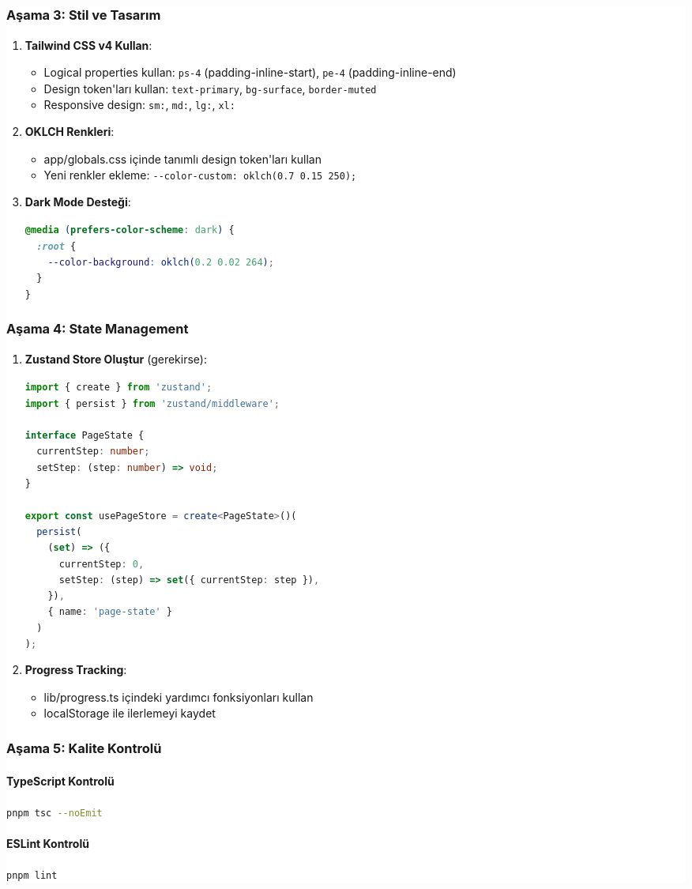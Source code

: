 ### Aşama 3: Stil ve Tasarım
1. **Tailwind CSS v4 Kullan**:
   - Logical properties kullan: `ps-4` (padding-inline-start), `pe-4` (padding-inline-end)
   - Design token'ları kullan: `text-primary`, `bg-surface`, `border-muted`
   - Responsive design: `sm:`, `md:`, `lg:`, `xl:`

2. **OKLCH Renkleri**:
   - app/globals.css içinde tanımlı design token'ları kullan
   - Yeni renkler ekleme: `--color-custom: oklch(0.7 0.15 250);`

3. **Dark Mode Desteği**:
   ```css
   @media (prefers-color-scheme: dark) {
     :root {
       --color-background: oklch(0.2 0.02 264);
     }
   }
   ```

### Aşama 4: State Management
1. **Zustand Store Oluştur** (gerekirse):
   ```ts
   import { create } from 'zustand';
   import { persist } from 'zustand/middleware';

   interface PageState {
     currentStep: number;
     setStep: (step: number) => void;
   }

   export const usePageStore = create<PageState>()(
     persist(
       (set) => ({
         currentStep: 0,
         setStep: (step) => set({ currentStep: step }),
       }),
       { name: 'page-state' }
     )
   );
   ```

2. **Progress Tracking**:
   - lib/progress.ts içindeki yardımcı fonksiyonları kullan
   - localStorage ile ilerlemeyi kaydet

### Aşama 5: Kalite Kontrolü

#### TypeScript Kontrolü
```bash
pnpm tsc --noEmit
```

#### ESLint Kontrolü
```bash
pnpm lint
```
